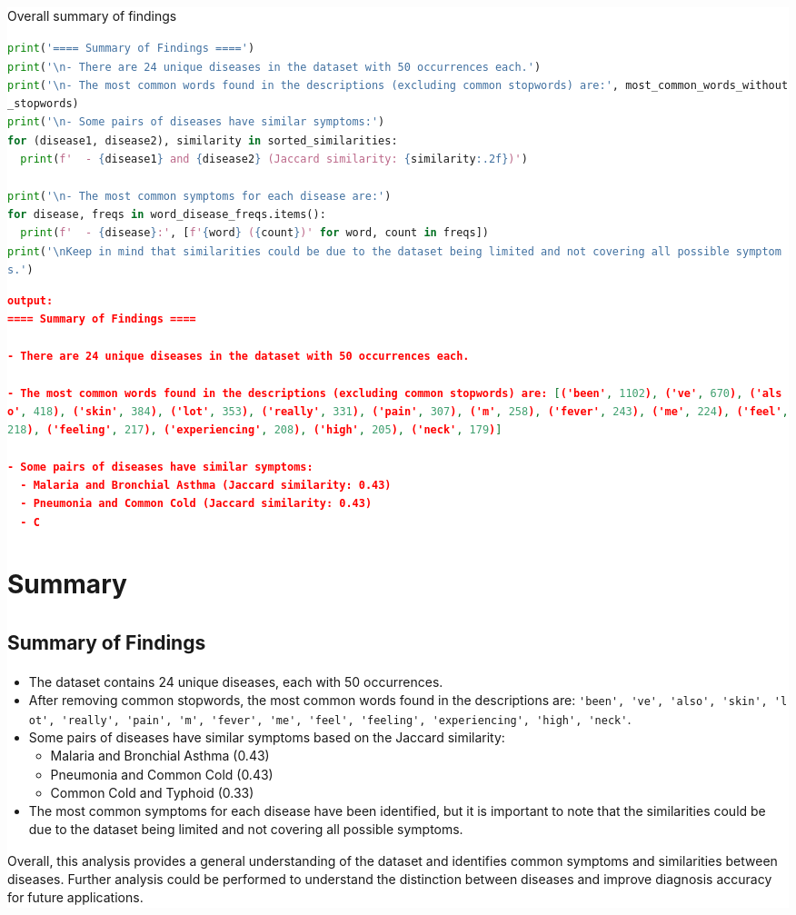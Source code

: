 Overall summary of findings

```python
print('==== Summary of Findings ====')
print('\n- There are 24 unique diseases in the dataset with 50 occurrences each.')
print('\n- The most common words found in the descriptions (excluding common stopwords) are:', most_common_words_without_stopwords)
print('\n- Some pairs of diseases have similar symptoms:')
for (disease1, disease2), similarity in sorted_similarities:
  print(f'  - {disease1} and {disease2} (Jaccard similarity: {similarity:.2f})')

print('\n- The most common symptoms for each disease are:')
for disease, freqs in word_disease_freqs.items():
  print(f'  - {disease}:', [f'{word} ({count})' for word, count in freqs])
print('\nKeep in mind that similarities could be due to the dataset being limited and not covering all possible symptoms.')
```

```json
output:
==== Summary of Findings ====

- There are 24 unique diseases in the dataset with 50 occurrences each.

- The most common words found in the descriptions (excluding common stopwords) are: [('been', 1102), ('ve', 670), ('also', 418), ('skin', 384), ('lot', 353), ('really', 331), ('pain', 307), ('m', 258), ('fever', 243), ('me', 224), ('feel', 218), ('feeling', 217), ('experiencing', 208), ('high', 205), ('neck', 179)]

- Some pairs of diseases have similar symptoms:
  - Malaria and Bronchial Asthma (Jaccard similarity: 0.43)
  - Pneumonia and Common Cold (Jaccard similarity: 0.43)
  - C
```

# Summary
## Summary of Findings

- The dataset contains 24 unique diseases, each with 50 occurrences.
- After removing common stopwords, the most common words found in the descriptions are: `'been', 've', 'also', 'skin', 'lot', 'really', 'pain', 'm', 'fever', 'me', 'feel', 'feeling', 'experiencing', 'high', 'neck'`.
- Some pairs of diseases have similar symptoms based on the Jaccard similarity:
  - Malaria and Bronchial Asthma (0.43)
  - Pneumonia and Common Cold (0.43)
  - Common Cold and Typhoid (0.33)
- The most common symptoms for each disease have been identified, but it is important to note that the similarities could be due to the dataset being limited and not covering all possible symptoms.

Overall, this analysis provides a general understanding of the dataset and identifies common symptoms and similarities between diseases. Further analysis could be performed to understand the distinction between diseases and improve diagnosis accuracy for future applications.
